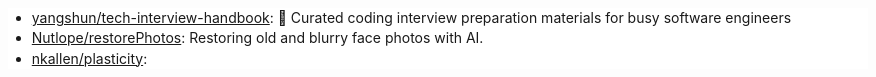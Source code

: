 * [yangshun/tech-interview-handbook](https://github.com/yangshun/tech-interview-handbook): 💯 Curated coding interview preparation materials for busy software engineers
* [Nutlope/restorePhotos](https://github.com/Nutlope/restorePhotos): Restoring old and blurry face photos with AI.
* [nkallen/plasticity](https://github.com/nkallen/plasticity): 
